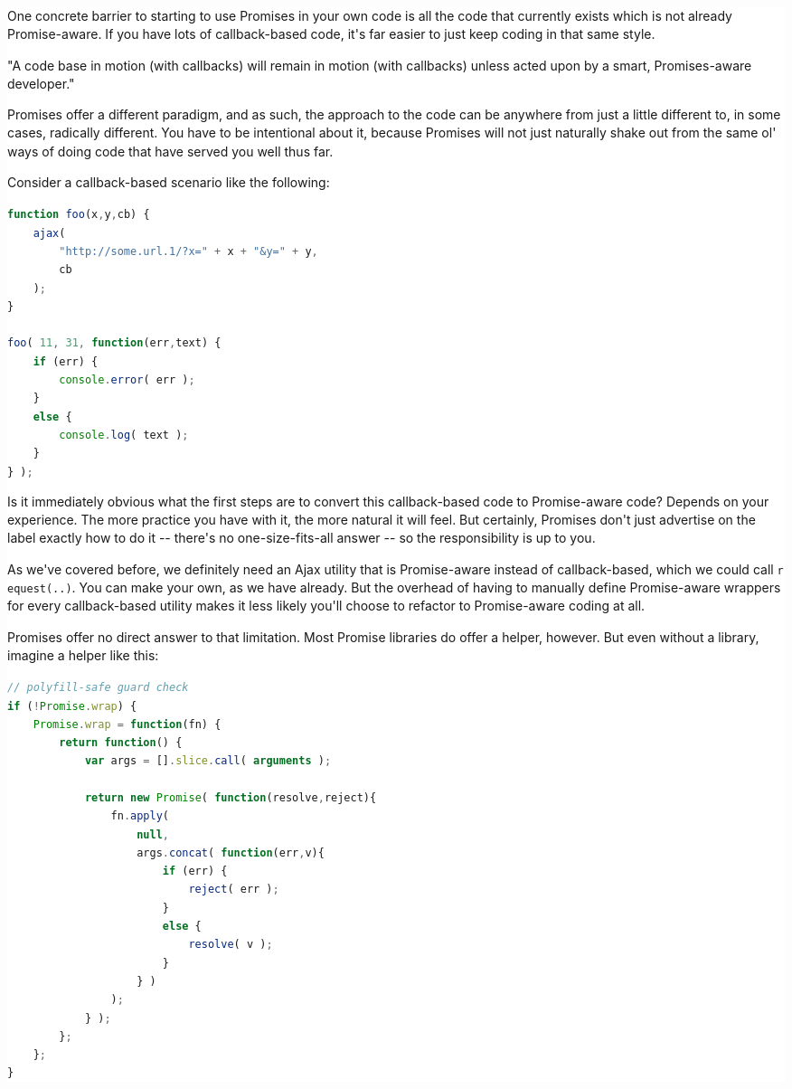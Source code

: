 One concrete barrier to starting to use Promises in your own code is all the code that currently exists which is not already Promise-aware. If you have lots of callback-based code, it's far easier to just keep coding in that same style.

"A code base in motion \(with callbacks\) will remain in motion \(with callbacks\) unless acted upon by a smart, Promises-aware developer."

Promises offer a different paradigm, and as such, the approach to the code can be anywhere from just a little different to, in some cases, radically different. You have to be intentional about it, because Promises will not just naturally shake out from the same ol' ways of doing code that have served you well thus far.

Consider a callback-based scenario like the following:

```javascript
function foo(x,y,cb) {
    ajax(
        "http://some.url.1/?x=" + x + "&y=" + y,
        cb
    );
}

foo( 11, 31, function(err,text) {
    if (err) {
        console.error( err );
    }
    else {
        console.log( text );
    }
} );
```

Is it immediately obvious what the first steps are to convert this callback-based code to Promise-aware code? Depends on your experience. The more practice you have with it, the more natural it will feel. But certainly, Promises don't just advertise on the label exactly how to do it -- there's no one-size-fits-all answer -- so the responsibility is up to you.

As we've covered before, we definitely need an Ajax utility that is Promise-aware instead of callback-based, which we could call `request(..)`. You can make your own, as we have already. But the overhead of having to manually define Promise-aware wrappers for every callback-based utility makes it less likely you'll choose to refactor to Promise-aware coding at all.

Promises offer no direct answer to that limitation. Most Promise libraries do offer a helper, however. But even without a library, imagine a helper like this:

```javascript
// polyfill-safe guard check
if (!Promise.wrap) {
    Promise.wrap = function(fn) {
        return function() {
            var args = [].slice.call( arguments );

            return new Promise( function(resolve,reject){
                fn.apply(
                    null,
                    args.concat( function(err,v){
                        if (err) {
                            reject( err );
                        }
                        else {
                            resolve( v );
                        }
                    } )
                );
            } );
        };
    };
}
```